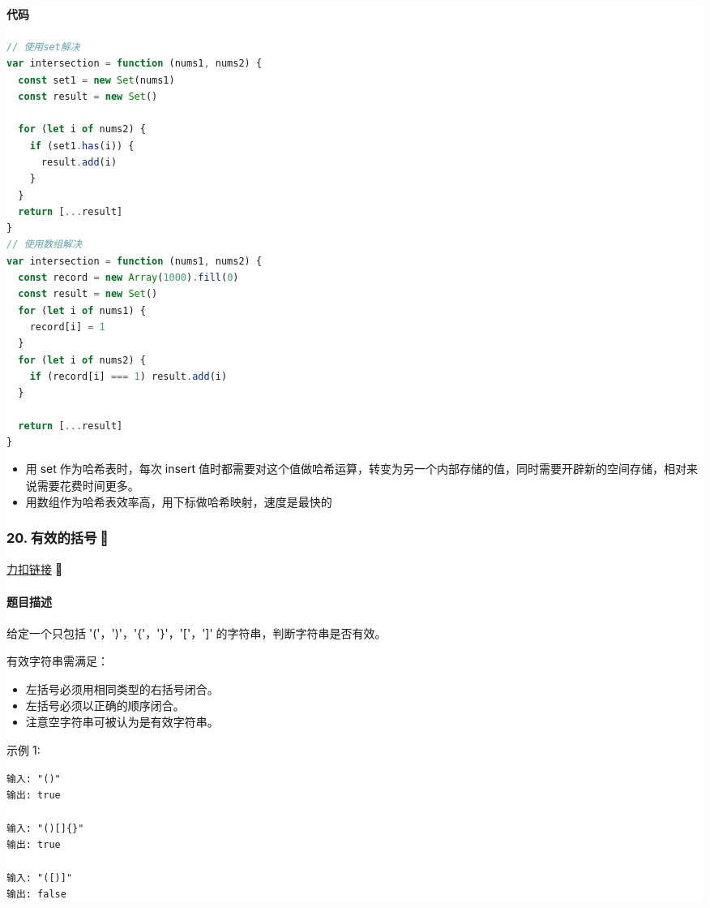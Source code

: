 #### 代码

```js
// 使用set解决
var intersection = function (nums1, nums2) {
  const set1 = new Set(nums1)
  const result = new Set()

  for (let i of nums2) {
    if (set1.has(i)) {
      result.add(i)
    }
  }
  return [...result]
}
// 使用数组解决
var intersection = function (nums1, nums2) {
  const record = new Array(1000).fill(0)
  const result = new Set()
  for (let i of nums1) {
    record[i] = 1
  }
  for (let i of nums2) {
    if (record[i] === 1) result.add(i)
  }

  return [...result]
}
```

- 用 set 作为哈希表时，每次 insert 值时都需要对这个值做哈希运算，转变为另一个内部存储的值，同时需要开辟新的空间存储，相对来说需要花费时间更多。
- 用数组作为哈希表效率高，用下标做哈希映射，速度是最快的

### 20. 有效的括号 🌟

[力扣链接](https://leetcode.cn/problems/valid-parentheses/description/) 🌟

#### 题目描述

给定一个只包括 '('，')'，'{'，'}'，'['，']' 的字符串，判断字符串是否有效。

有效字符串需满足：

- 左括号必须用相同类型的右括号闭合。
- 左括号必须以正确的顺序闭合。
- 注意空字符串可被认为是有效字符串。

示例 1:

```text
输入: "()"
输出: true

输入: "()[]{}"
输出: true

输入: "([)]"
输出: false
```
